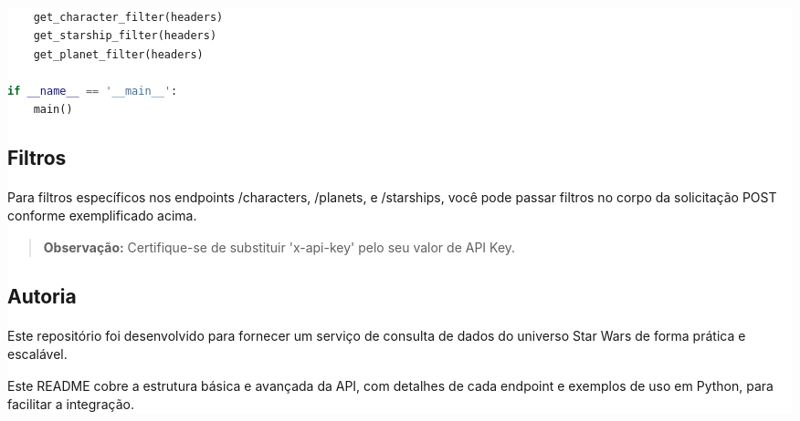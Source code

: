 ```python
    get_character_filter(headers)
    get_starship_filter(headers)
    get_planet_filter(headers)

if __name__ == '__main__':
    main()
```

## Filtros
Para filtros específicos nos endpoints /characters, /planets, e /starships, você pode passar filtros no corpo da solicitação POST conforme exemplificado acima.

> **Observação:** Certifique-se de substituir 'x-api-key' pelo seu valor de API Key.

## Autoria
Este repositório foi desenvolvido para fornecer um serviço de consulta de dados do universo Star Wars de forma prática e escalável.

Este README cobre a estrutura básica e avançada da API, com detalhes de cada endpoint e exemplos de uso em Python, para facilitar a integração.
